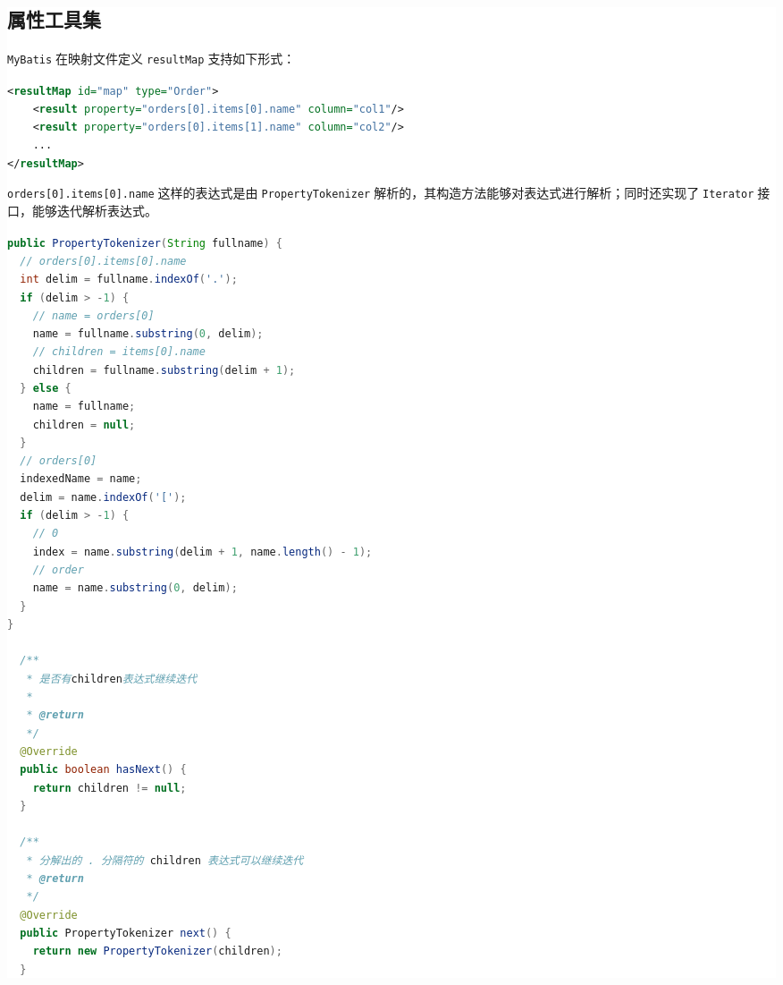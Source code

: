 ## 属性工具集

`MyBatis` 在映射文件定义 `resultMap` 支持如下形式：

```xml
<resultMap id="map" type="Order">
	<result property="orders[0].items[0].name" column="col1"/>
	<result property="orders[0].items[1].name" column="col2"/>
	...
</resultMap>
```

`orders[0].items[0].name` 这样的表达式是由 `PropertyTokenizer` 解析的，其构造方法能够对表达式进行解析；同时还实现了 `Iterator` 接口，能够迭代解析表达式。

```java
public PropertyTokenizer(String fullname) {
  // orders[0].items[0].name
  int delim = fullname.indexOf('.');
  if (delim > -1) {
    // name = orders[0]
    name = fullname.substring(0, delim);
    // children = items[0].name
    children = fullname.substring(delim + 1);
  } else {
    name = fullname;
    children = null;
  }
  // orders[0]
  indexedName = name;
  delim = name.indexOf('[');
  if (delim > -1) {
    // 0
    index = name.substring(delim + 1, name.length() - 1);
    // order
    name = name.substring(0, delim);
  }
}

  /**
   * 是否有children表达式继续迭代
   *
   * @return
   */
  @Override
  public boolean hasNext() {
    return children != null;
  }

  /**
   * 分解出的 . 分隔符的 children 表达式可以继续迭代
   * @return
   */
  @Override
  public PropertyTokenizer next() {
    return new PropertyTokenizer(children);
  }
```
